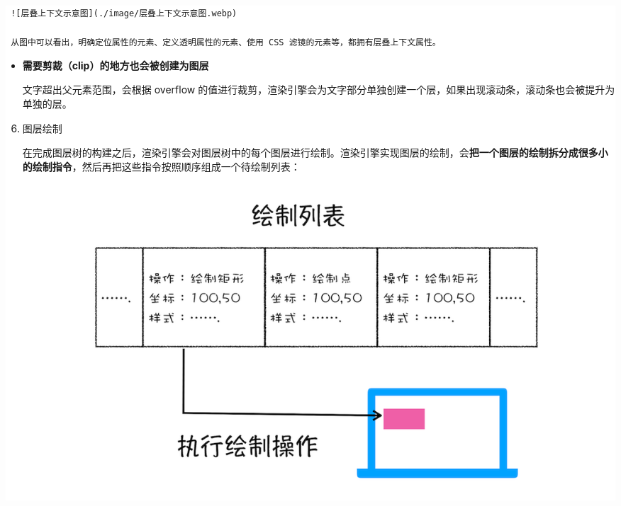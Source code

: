     ![层叠上下文示意图](./image/层叠上下文示意图.webp)

     从图中可以看出，明确定位属性的元素、定义透明属性的元素、使用 CSS 滤镜的元素等，都拥有层叠上下文属性。

   - **需要剪裁（clip）的地方也会被创建为图层**

     文字超出父元素范围，会根据 overflow 的值进行裁剪，渲染引擎会为文字部分单独创建一个层，如果出现滚动条，滚动条也会被提升为单独的层。

6. 图层绘制

   在完成图层树的构建之后，渲染引擎会对图层树中的每个图层进行绘制。渲染引擎实现图层的绘制，会**把一个图层的绘制拆分成很多小的绘制指令**，然后再把这些指令按照顺序组成一个待绘制列表：

   ![绘制列表](./image/绘制列表.webp)
